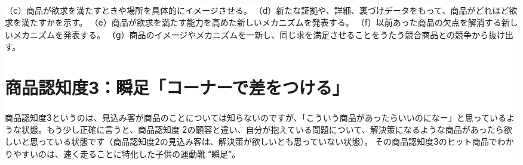 （c）商品が欲求を満たすときや場所を具体的にイメージさせる。
（d）新たな証拠や、詳細、裏づけデータをもって、商品がどれほど欲求を満たすかを示す。
（e）商品が欲求を満たす能力を高めた新しいメカニズムを発表する。
（f）以前あった商品の欠点を解消する新しいメカニズムを発表する。
（g）商品のイメージやメカニズムを一新し、同じ求を満足させることをうたう競合商品との競争から抜け出す。
  # 商品認知度3：瞬足「コーナーで差をつける」
  商品認知度3というのは、見込み客が商品のことについては知らないのですが、「こういう商品があったらいいのになー」と思っているような状態。もう少し正確に言うと、商品認知度
2の願容と違い、自分が抱えている問題について、解決策になるような商品があったら欲しいと思っている状態です（商品認知度2の見込み客は、解決策が欲しいとも思っていない状態）。
その商品認知度3のヒット商品でわかりやすいのは、速く走ることに特化した子供の運動靴
“瞬足”。
